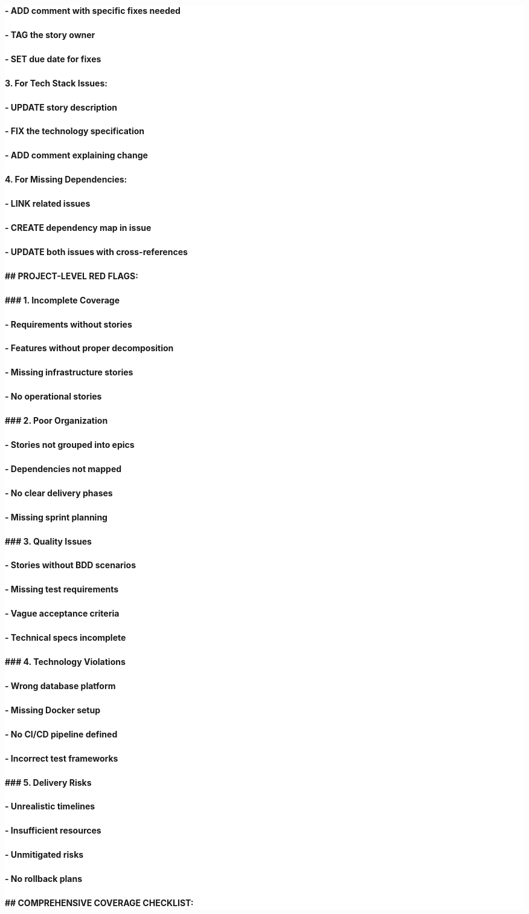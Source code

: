 ####    - ADD comment with specific fixes needed  
####    - TAG the story owner  
####    - SET due date for fixes  
####   
#### 3. **For Tech Stack Issues**:  
####    - UPDATE story description  
####    - FIX the technology specification  
####    - ADD comment explaining change  
####   
#### 4. **For Missing Dependencies**:  
####    - LINK related issues  
####    - CREATE dependency map in issue  
####    - UPDATE both issues with cross-references  
####   
#### ## PROJECT-LEVEL RED FLAGS:  
####   
#### ### 1. **Incomplete Coverage**  
#### - Requirements without stories  
#### - Features without proper decomposition  
#### - Missing infrastructure stories  
#### - No operational stories  
####   
#### ### 2. **Poor Organization**  
#### - Stories not grouped into epics  
#### - Dependencies not mapped  
#### - No clear delivery phases  
#### - Missing sprint planning  
####   
#### ### 3. **Quality Issues**  
#### - Stories without BDD scenarios  
#### - Missing test requirements  
#### - Vague acceptance criteria  
#### - Technical specs incomplete  
####   
#### ### 4. **Technology Violations**  
#### - Wrong database platform  
#### - Missing Docker setup  
#### - No CI/CD pipeline defined  
#### - Incorrect test frameworks  
####   
#### ### 5. **Delivery Risks**  
#### - Unrealistic timelines  
#### - Insufficient resources  
#### - Unmitigated risks  
#### - No rollback plans  
####   
#### ## COMPREHENSIVE COVERAGE CHECKLIST:  
####   